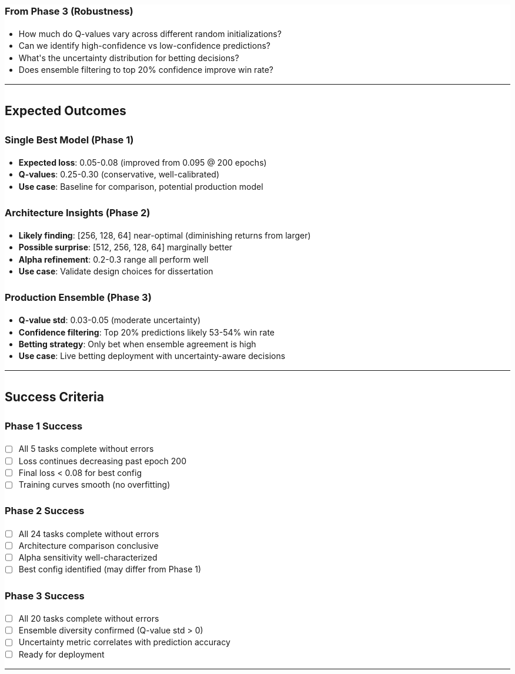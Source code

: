 ### From Phase 3 (Robustness)
- How much do Q-values vary across different random initializations?
- Can we identify high-confidence vs low-confidence predictions?
- What's the uncertainty distribution for betting decisions?
- Does ensemble filtering to top 20% confidence improve win rate?

---

## Expected Outcomes

### Single Best Model (Phase 1)
- **Expected loss**: 0.05-0.08 (improved from 0.095 @ 200 epochs)
- **Q-values**: 0.25-0.30 (conservative, well-calibrated)
- **Use case**: Baseline for comparison, potential production model

### Architecture Insights (Phase 2)
- **Likely finding**: [256, 128, 64] near-optimal (diminishing returns from larger)
- **Possible surprise**: [512, 256, 128, 64] marginally better
- **Alpha refinement**: 0.2-0.3 range all perform well
- **Use case**: Validate design choices for dissertation

### Production Ensemble (Phase 3)
- **Q-value std**: 0.03-0.05 (moderate uncertainty)
- **Confidence filtering**: Top 20% predictions likely 53-54% win rate
- **Betting strategy**: Only bet when ensemble agreement is high
- **Use case**: Live betting deployment with uncertainty-aware decisions

---

## Success Criteria

### Phase 1 Success
- [ ] All 5 tasks complete without errors
- [ ] Loss continues decreasing past epoch 200
- [ ] Final loss < 0.08 for best config
- [ ] Training curves smooth (no overfitting)

### Phase 2 Success
- [ ] All 24 tasks complete without errors
- [ ] Architecture comparison conclusive
- [ ] Alpha sensitivity well-characterized
- [ ] Best config identified (may differ from Phase 1)

### Phase 3 Success
- [ ] All 20 tasks complete without errors
- [ ] Ensemble diversity confirmed (Q-value std > 0)
- [ ] Uncertainty metric correlates with prediction accuracy
- [ ] Ready for deployment

---
